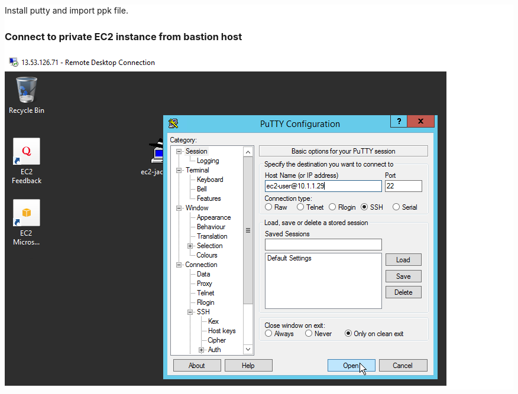 Install putty and import ppk file.

### Connect to private EC2 instance from bastion host

![vpc-101-bastion-host-connect-to-private-EC2.png](images/vpc-101-bastion-host-connect-to-private-EC2.png)
